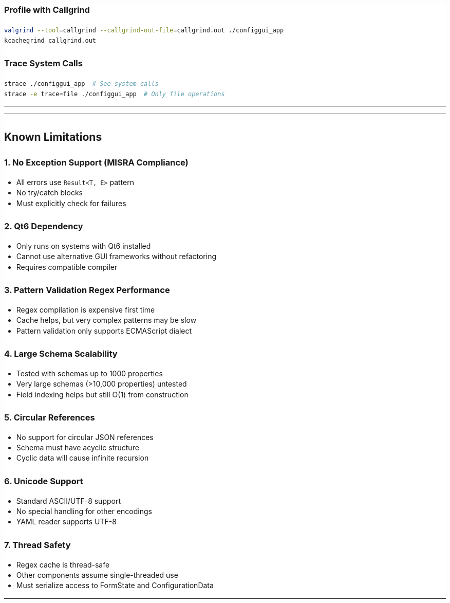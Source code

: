### Profile with Callgrind

```bash
valgrind --tool=callgrind --callgrind-out-file=callgrind.out ./configgui_app
kcachegrind callgrind.out
```

### Trace System Calls

```bash
strace ./configgui_app  # See system calls
strace -e trace=file ./configgui_app  # Only file operations
```

---

---

## Known Limitations

### 1. No Exception Support (MISRA Compliance)
- All errors use `Result<T, E>` pattern
- No try/catch blocks
- Must explicitly check for failures

### 2. Qt6 Dependency
- Only runs on systems with Qt6 installed
- Cannot use alternative GUI frameworks without refactoring
- Requires compatible compiler

### 3. Pattern Validation Regex Performance
- Regex compilation is expensive first time
- Cache helps, but very complex patterns may be slow
- Pattern validation only supports ECMAScript dialect

### 4. Large Schema Scalability
- Tested with schemas up to 1000 properties
- Very large schemas (>10,000 properties) untested
- Field indexing helps but still O(1) from construction

### 5. Circular References
- No support for circular JSON references
- Schema must have acyclic structure
- Cyclic data will cause infinite recursion

### 6. Unicode Support
- Standard ASCII/UTF-8 support
- No special handling for other encodings
- YAML reader supports UTF-8

### 7. Thread Safety
- Regex cache is thread-safe
- Other components assume single-threaded use
- Must serialize access to FormState and ConfigurationData

---